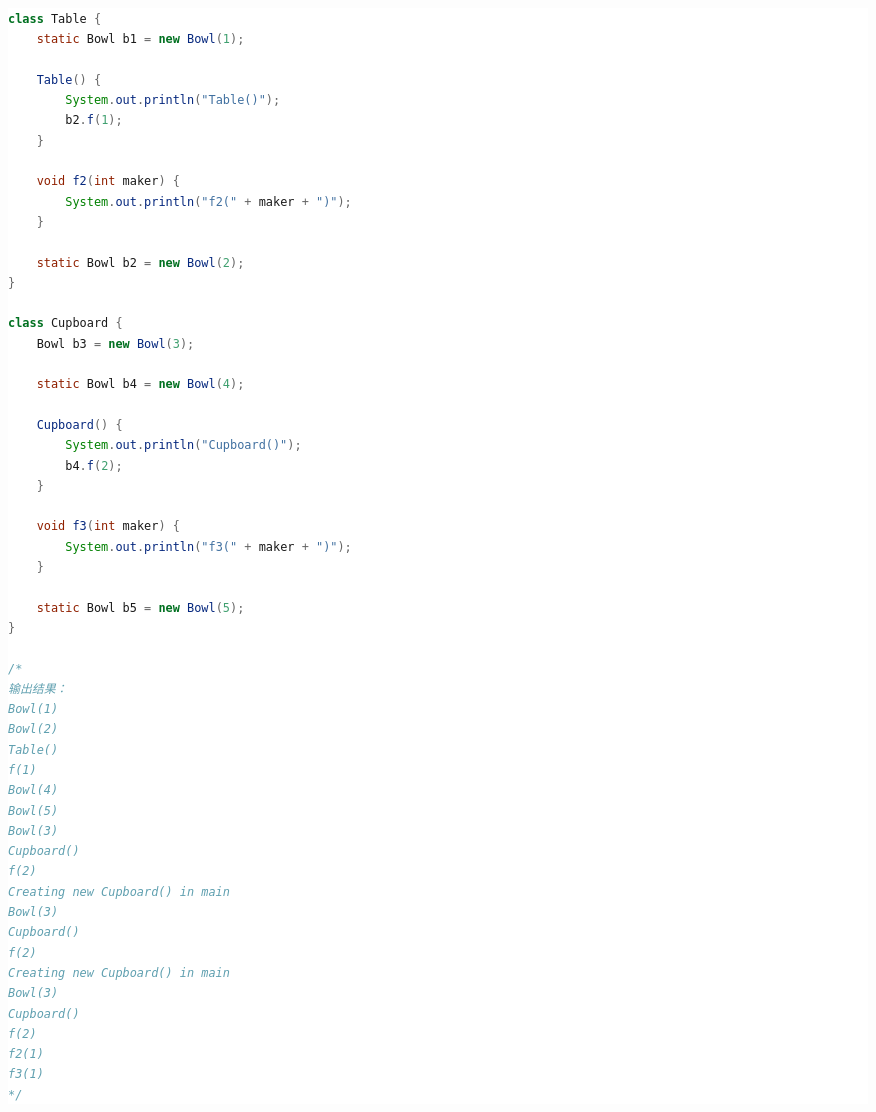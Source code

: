 ```java
class Table {
    static Bowl b1 = new Bowl(1);

    Table() {
        System.out.println("Table()");
        b2.f(1);
    }

    void f2(int maker) {
        System.out.println("f2(" + maker + ")");
    }

    static Bowl b2 = new Bowl(2);
}

class Cupboard {
    Bowl b3 = new Bowl(3);

    static Bowl b4 = new Bowl(4);

    Cupboard() {
        System.out.println("Cupboard()");
        b4.f(2);
    }

    void f3(int maker) {
        System.out.println("f3(" + maker + ")");
    }

    static Bowl b5 = new Bowl(5);
}

/*
输出结果：
Bowl(1)
Bowl(2)
Table()
f(1)
Bowl(4)
Bowl(5)
Bowl(3)
Cupboard()
f(2)
Creating new Cupboard() in main
Bowl(3)
Cupboard()
f(2)
Creating new Cupboard() in main
Bowl(3)
Cupboard()
f(2)
f2(1)
f3(1)
*/
```
